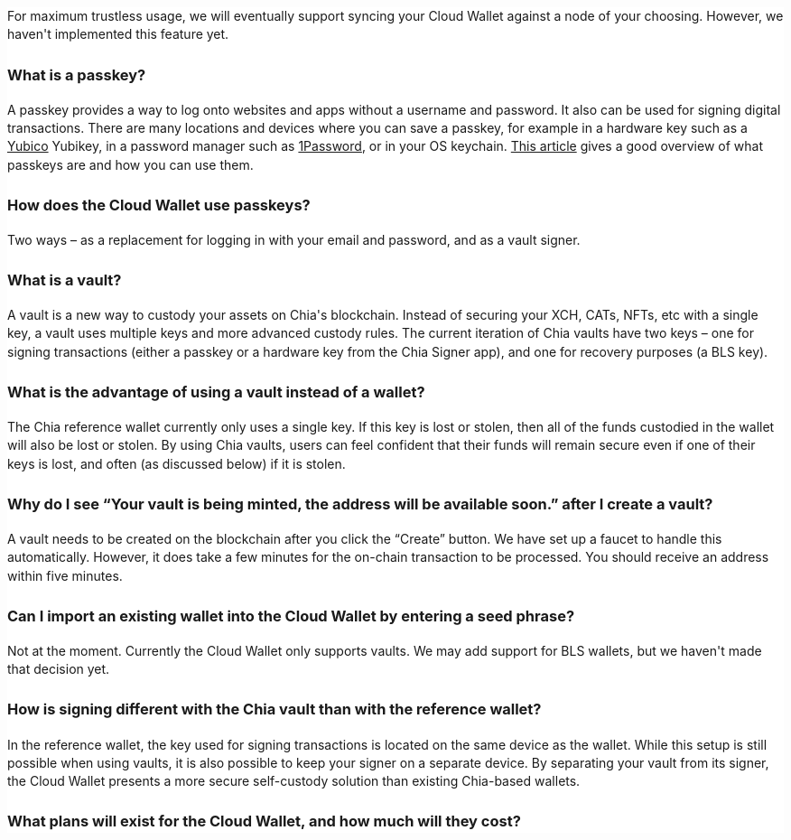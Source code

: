 For maximum trustless usage, we will eventually support syncing your Cloud Wallet against a node of your choosing. However, we haven't implemented this feature yet.

### What is a passkey?

A passkey provides a way to log onto websites and apps without a username and password. It also can be used for signing digital transactions. There are many locations and devices where you can save a passkey, for example in a hardware key such as a [Yubico](https://www.yubico.com) Yubikey, in a password manager such as [1Password](https://1password.com), or in your OS keychain. [This article](https://www.pcmag.com/explainers/passwordless-authentication-what-it-is-and-why-you-need-it-asap) gives a good overview of what passkeys are and how you can use them.

### How does the Cloud Wallet use passkeys?

Two ways – as a replacement for logging in with your email and password, and as a vault signer.

### What is a vault?

A vault is a new way to custody your assets on Chia's blockchain. Instead of securing your XCH, CATs, NFTs, etc with a single key, a vault uses multiple keys and more advanced custody rules. The current iteration of Chia vaults have two keys – one for signing transactions (either a passkey or a hardware key from the Chia Signer app), and one for recovery purposes (a BLS key).

### What is the advantage of using a vault instead of a wallet?

The Chia reference wallet currently only uses a single key. If this key is lost or stolen, then all of the funds custodied in the wallet will also be lost or stolen. By using Chia vaults, users can feel confident that their funds will remain secure even if one of their keys is lost, and often (as discussed below) if it is stolen.

### Why do I see “Your vault is being minted, the address will be available soon.” after I create a vault?

A vault needs to be created on the blockchain after you click the “Create” button. We have set up a faucet to handle this automatically. However, it does take a few minutes for the on-chain transaction to be processed. You should receive an address within five minutes.

### Can I import an existing wallet into the Cloud Wallet by entering a seed phrase?

Not at the moment. Currently the Cloud Wallet only supports vaults. We may add support for BLS wallets, but we haven't made that decision yet.

### How is signing different with the Chia vault than with the reference wallet?

In the reference wallet, the key used for signing transactions is located on the same device as the wallet. While this setup is still possible when using vaults, it is also possible to keep your signer on a separate device. By separating your vault from its signer, the Cloud Wallet presents a more secure self-custody solution than existing Chia-based wallets.

### What plans will exist for the Cloud Wallet, and how much will they cost?

